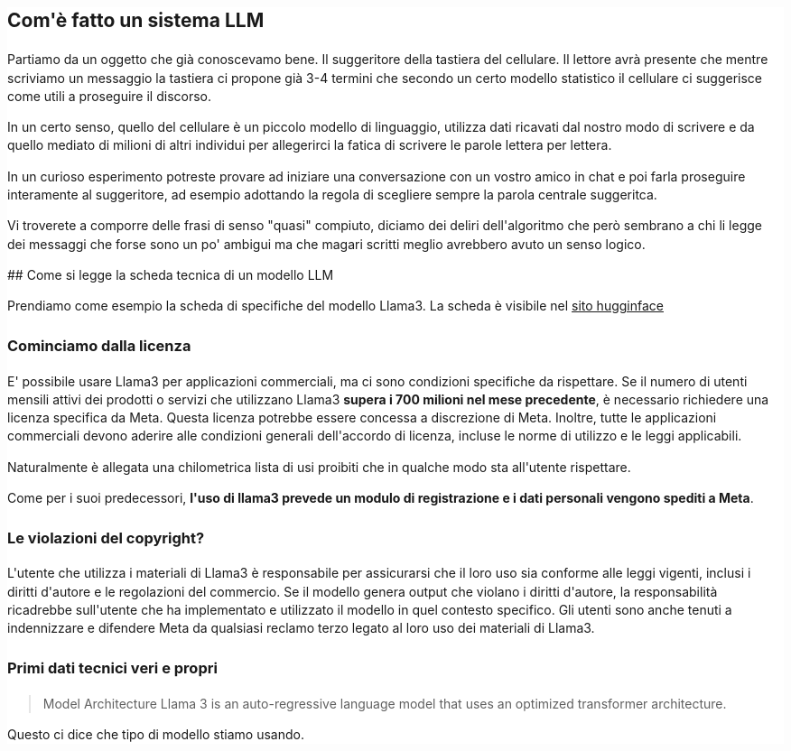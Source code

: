Com'è fatto un sistema LLM
-----------------

Partiamo da un oggetto che già conoscevamo bene. Il suggeritore della tastiera del cellulare. Il lettore avrà presente che mentre scriviamo un messaggio la tastiera ci propone già 3-4 termini che secondo un certo modello statistico il cellulare ci suggerisce come utili a proseguire il discorso.

In un certo senso, quello del cellulare è un piccolo modello di linguaggio, utilizza dati ricavati dal nostro modo di scrivere e da quello mediato di milioni di altri individui per allegerirci la fatica di scrivere le parole lettera per lettera.

In un curioso esperimento potreste provare ad iniziare una conversazione con un vostro amico in chat e poi farla proseguire interamente al suggeritore, ad esempio adottando la regola di scegliere sempre la parola centrale suggeritca.

Vi troverete a comporre delle frasi di senso "quasi" compiuto, diciamo dei deliri dell'algoritmo che però sembrano a chi li legge dei messaggi che forse sono un po' ambigui ma che magari scritti meglio avrebbero avuto un senso logico.



## Come si legge la scheda tecnica di un modello LLM


Prendiamo come esempio la scheda di specifiche del modello Llama3. La scheda è visibile nel [sito hugginface](https://huggingface.co/meta-llama/Meta-Llama-3-8B)

### Cominciamo dalla licenza
E' possibile usare Llama3 per applicazioni commerciali, ma ci sono condizioni specifiche da rispettare. Se il numero di utenti mensili attivi dei prodotti o servizi che utilizzano Llama3 **supera i 700 milioni nel mese precedente**, è necessario richiedere una licenza specifica da Meta. Questa licenza potrebbe essere concessa a discrezione di Meta. Inoltre, tutte le applicazioni commerciali devono aderire alle condizioni generali dell'accordo di licenza, incluse le norme di utilizzo e le leggi applicabili.

Naturalmente è allegata una chilometrica lista di usi proibiti che in qualche modo sta all'utente rispettare.

Come per i suoi predecessori, **l'uso di llama3 prevede un modulo di registrazione e i dati personali vengono spediti a Meta**.

### Le violazioni del copyright?

L'utente che utilizza i materiali di Llama3 è responsabile per assicurarsi che il loro uso sia conforme alle leggi vigenti, inclusi i diritti d'autore e le regolazioni del commercio. Se il modello genera output che violano i diritti d'autore, la responsabilità ricadrebbe sull'utente che ha implementato e utilizzato il modello in quel contesto specifico. Gli utenti sono anche tenuti a indennizzare e difendere Meta da qualsiasi reclamo terzo legato al loro uso dei materiali di Llama3.

### Primi dati tecnici veri e propri

> Model Architecture Llama 3 is an auto-regressive language model that uses an optimized transformer architecture. 

Questo ci dice che tipo di modello stiamo usando.
